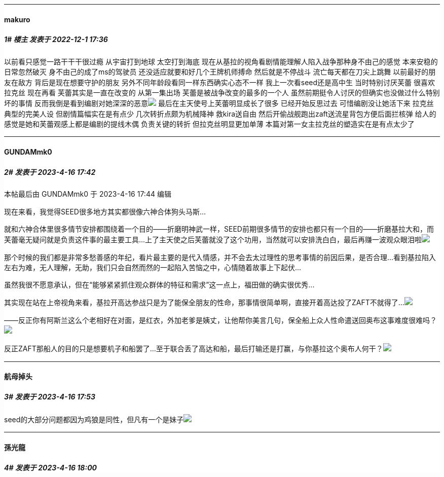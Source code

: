 
*****

####  makuro  
##### 1#       楼主       发表于 2022-12-1 17:36

以前看只感觉一路干干干很过瘾 从宇宙打到地球 太空打到海底
现在从基拉的视角看剧情能理解人陷入战争那种身不由己的感觉
本来安稳的日常忽然破灭 身不由己的成了ms的驾驶员
还没适应就要和好几个王牌机师搏命
然后就是不停战斗 流亡每天都在刀尖上跳舞
以前最好的朋友在敌方 背后是现在想要守护的朋友
另外不同年龄段看同一样东西确实心态不一样
我上一次看seed还是高中生
当时特别讨厌芙蕾 很喜欢拉克丝
现在再看 芙蕾其实是一直在改变的
从第一集出场 芙蕾是被战争改变的最多的一个人 虽然前期挺令人讨厌的但确实也没做过什么特别坏的事情 反而我倒是看到编剧对她深深的恶意<img src="https://static.saraba1st.com/image/smiley/face2017/068.png" referrerpolicy="no-referrer"> 最后在主天使号上芙蕾明显成长了很多 已经开始反思过去 可惜编剧没让她活下来
拉克丝典型的完美人设 但剧情篇幅实在是有点少
几次转折点颇为机械降神 救kira送自由 然后开偷战舰跑出zaft送流星背包方便后面拦核弹
给人的感觉是她和芙蕾观感上都是编剧的提线木偶 负责关键的转折 但拉克丝明显更加单薄 本篇对第一女主拉克丝的塑造实在是有点太少了 

*****

####  GUNDAMmk0  
##### 2#       发表于 2023-4-16 17:42

 本帖最后由 GUNDAMmk0 于 2023-4-16 17:44 编辑 

现在来看，我觉得SEED很多地方其实都很像六神合体狗头马斯...

就和六神合体里很多情节安排都围绕着一个目的——折磨明神武一样，SEED前期很多情节的安排也都只有一个目的——折磨基拉大和，而芙蕾毫无疑问就是负责这件事的最主要工具...上了主天使之后芙蕾就没了这个功用，当然就可以安排洗白白，最后再赚一波观众眼泪啦<img src="https://static.saraba1st.com/image/smiley/face2017/067.png" referrerpolicy="no-referrer">

那个时候的我们都是非常多愁善感的年纪，看片最主要的是代入情感，并不会去太过理性的思考事情的前因后果，是否合理...看到基拉陷入左右为难，无人理解，无助，我们只会自然而然的一起陷入苦恼之中，心情随着故事上下起伏...

虽然我很不愿意承认，但在“能够紧紧抓住观众群体的特征和需求”这一点上，福田做的确实很优秀...

其实现在站在上帝视角来看，基拉开高达参战只是为了能保全朋友的性命，那事情很简单啊，直接开着高达投了ZAFT不就得了...<img src="https://static.saraba1st.com/image/smiley/face2017/067.png" referrerpolicy="no-referrer">

——反正你有阿斯兰这么个老相好在对面，是红衣，外加老爹是姨丈，让他帮你美言几句，保全船上众人性命遣送回奥布这事难度很难吗？<img src="https://static.saraba1st.com/image/smiley/face2017/067.png" referrerpolicy="no-referrer">

反正ZAFT那船人的目的只是想要机子和船罢了...至于联合丢了高达和船，最后打输还是打赢，与你基拉这个奥布人何干？<img src="https://static.saraba1st.com/image/smiley/face2017/067.png" referrerpolicy="no-referrer">

*****

####  航母掉头  
##### 3#       发表于 2023-4-16 17:53

seed的大部分问题都因为鸡狼是同性，但凡有一个是妹子<img src="https://static.saraba1st.com/image/smiley/face2017/037.png" referrerpolicy="no-referrer">

*****

####  孫光龍  
##### 4#       发表于 2023-4-16 18:00

